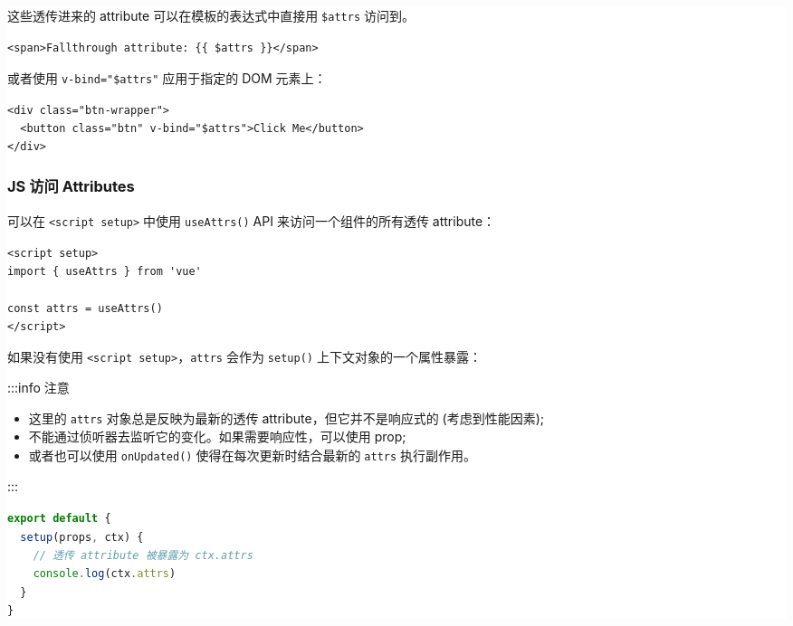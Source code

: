 这些透传进来的 attribute 可以在模板的表达式中直接用 `$attrs` 访问到。

```vue
<span>Fallthrough attribute: {{ $attrs }}</span>
```

或者使用 `v-bind="$attrs"` 应用于指定的 DOM 元素上：

```vue {2}
<div class="btn-wrapper">
  <button class="btn" v-bind="$attrs">Click Me</button>
</div>
```



### JS 访问 Attributes

可以在 `<script setup>` 中使用 `useAttrs()` API 来访问一个组件的所有透传 attribute：

```vue
<script setup>
import { useAttrs } from 'vue'

const attrs = useAttrs()
</script>
```

如果没有使用 `<script setup>`，`attrs` 会作为 `setup()` 上下文对象的一个属性暴露：

:::info 注意

- 这里的 `attrs` 对象总是反映为最新的透传 attribute，但它并不是响应式的 (考虑到性能因素);
- 不能通过侦听器去监听它的变化。如果需要响应性，可以使用 prop;
- 或者也可以使用 `onUpdated()` 使得在每次更新时结合最新的 `attrs` 执行副作用。

:::

```js
export default {
  setup(props, ctx) {
    // 透传 attribute 被暴露为 ctx.attrs
    console.log(ctx.attrs)
  }
}
```

